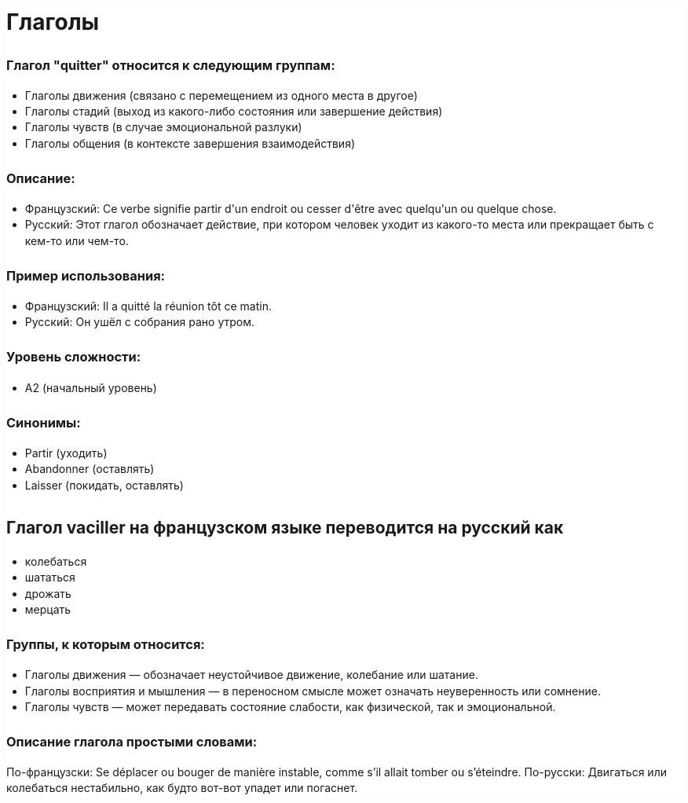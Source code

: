 # Глаголы



### Глагол "quitter" относится к следующим группам:

- Глаголы движения (связано с перемещением из одного места в другое)
- Глаголы стадий (выход из какого-либо состояния или завершение действия)
- Глаголы чувств (в случае эмоциональной разлуки)
- Глаголы общения (в контексте завершения взаимодействия)

### Описание:

- Французский: Ce verbe signifie partir d'un endroit ou cesser d'être avec quelqu'un ou quelque chose.
- Русский: Этот глагол обозначает действие, при котором человек уходит из какого-то места или прекращает быть с кем-то или чем-то.

### Пример использования:

- Французский: Il a quitté la réunion tôt ce matin.
- Русский: Он ушёл с собрания рано утром.

### Уровень сложности:

- A2 (начальный уровень)

### Синонимы:

- Partir (уходить)
- Abandonner (оставлять)
- Laisser (покидать, оставлять)



## Глагол vaciller на французском языке переводится на русский как 

- колебаться
- шататься
- дрожать
- мерцать

### Группы, к которым относится:

- Глаголы движения — обозначает неустойчивое движение, колебание или шатание.
- Глаголы восприятия и мышления — в переносном смысле может означать неуверенность или сомнение.
- Глаголы чувств — может передавать состояние слабости, как физической, так и эмоциональной.

### Описание глагола простыми словами:

По-французски: Se déplacer ou bouger de manière instable, comme s’il allait tomber ou s’éteindre.
По-русски: Двигаться или колебаться нестабильно, как будто вот-вот упадет или погаснет.
